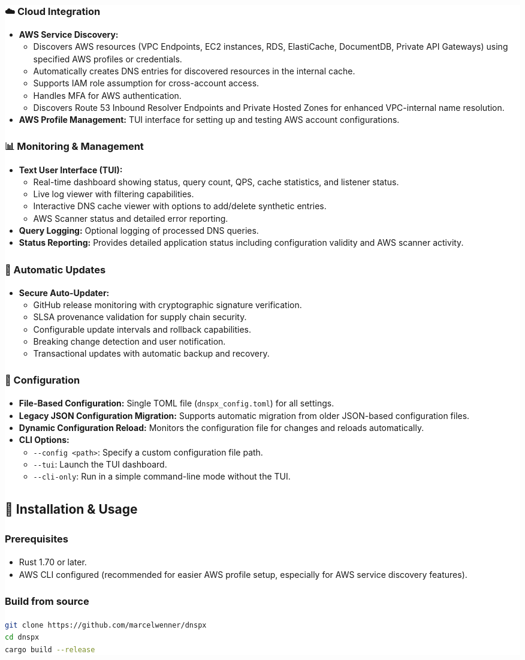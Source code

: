 ### ☁️ Cloud Integration
*   **AWS Service Discovery:**
    *   Discovers AWS resources (VPC Endpoints, EC2 instances, RDS, ElastiCache, DocumentDB, Private API Gateways) using specified AWS profiles or credentials.
    *   Automatically creates DNS entries for discovered resources in the internal cache.
    *   Supports IAM role assumption for cross-account access.
    *   Handles MFA for AWS authentication.
    *   Discovers Route 53 Inbound Resolver Endpoints and Private Hosted Zones for enhanced VPC-internal name resolution.
*   **AWS Profile Management:** TUI interface for setting up and testing AWS account configurations.

### 📊 Monitoring & Management
*   **Text User Interface (TUI):**
    *   Real-time dashboard showing status, query count, QPS, cache statistics, and listener status.
    *   Live log viewer with filtering capabilities.
    *   Interactive DNS cache viewer with options to add/delete synthetic entries.
    *   AWS Scanner status and detailed error reporting.
*   **Query Logging:** Optional logging of processed DNS queries.
*   **Status Reporting:** Provides detailed application status including configuration validity and AWS scanner activity.

### 🔄 Automatic Updates
*   **Secure Auto-Updater:**
    *   GitHub release monitoring with cryptographic signature verification.
    *   SLSA provenance validation for supply chain security.
    *   Configurable update intervals and rollback capabilities.
    *   Breaking change detection and user notification.
    *   Transactional updates with automatic backup and recovery.

### 📄 Configuration
*   **File-Based Configuration:** Single TOML file (`dnspx_config.toml`) for all settings.
*   **Legacy JSON Configuration Migration:** Supports automatic migration from older JSON-based configuration files.
*   **Dynamic Configuration Reload:** Monitors the configuration file for changes and reloads automatically.
*   **CLI Options:**
    *   `--config <path>`: Specify a custom configuration file path.
    *   `--tui`: Launch the TUI dashboard.
    *   `--cli-only`: Run in a simple command-line mode without the TUI.

## 🚀 Installation & Usage

### Prerequisites
*   Rust 1.70 or later.
*   AWS CLI configured (recommended for easier AWS profile setup, especially for AWS service discovery features).

### Build from source
```bash
git clone https://github.com/marcelwenner/dnspx
cd dnspx
cargo build --release
```
